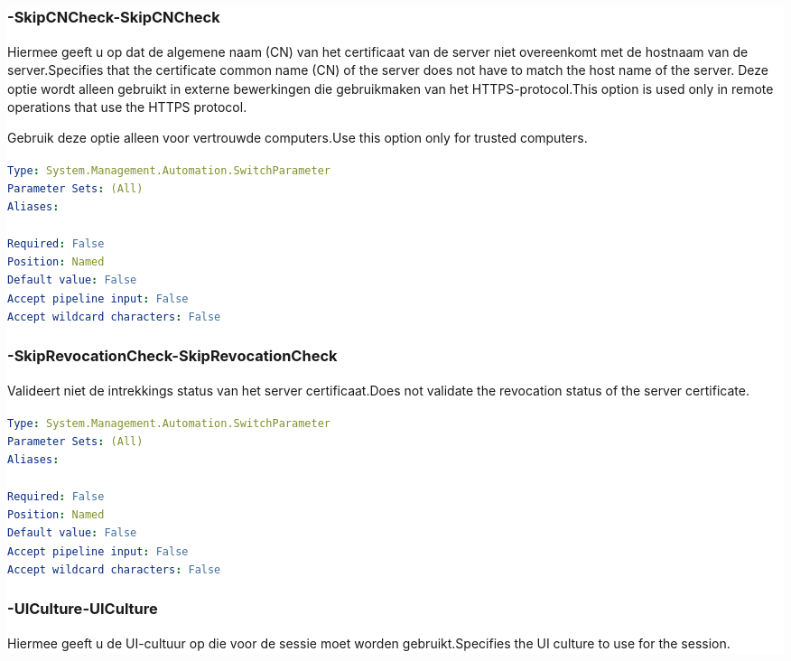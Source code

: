 ### <span data-ttu-id="a2a37-282">-SkipCNCheck</span><span class="sxs-lookup"><span data-stu-id="a2a37-282">-SkipCNCheck</span></span>

<span data-ttu-id="a2a37-283">Hiermee geeft u op dat de algemene naam (CN) van het certificaat van de server niet overeenkomt met de hostnaam van de server.</span><span class="sxs-lookup"><span data-stu-id="a2a37-283">Specifies that the certificate common name (CN) of the server does not have to match the host name of the server.</span></span> <span data-ttu-id="a2a37-284">Deze optie wordt alleen gebruikt in externe bewerkingen die gebruikmaken van het HTTPS-protocol.</span><span class="sxs-lookup"><span data-stu-id="a2a37-284">This option is used only in remote operations that use the HTTPS protocol.</span></span>

<span data-ttu-id="a2a37-285">Gebruik deze optie alleen voor vertrouwde computers.</span><span class="sxs-lookup"><span data-stu-id="a2a37-285">Use this option only for trusted computers.</span></span>

```yaml
Type: System.Management.Automation.SwitchParameter
Parameter Sets: (All)
Aliases:

Required: False
Position: Named
Default value: False
Accept pipeline input: False
Accept wildcard characters: False
```

### <span data-ttu-id="a2a37-286">-SkipRevocationCheck</span><span class="sxs-lookup"><span data-stu-id="a2a37-286">-SkipRevocationCheck</span></span>

<span data-ttu-id="a2a37-287">Valideert niet de intrekkings status van het server certificaat.</span><span class="sxs-lookup"><span data-stu-id="a2a37-287">Does not validate the revocation status of the server certificate.</span></span>

```yaml
Type: System.Management.Automation.SwitchParameter
Parameter Sets: (All)
Aliases:

Required: False
Position: Named
Default value: False
Accept pipeline input: False
Accept wildcard characters: False
```

### <span data-ttu-id="a2a37-288">-UICulture</span><span class="sxs-lookup"><span data-stu-id="a2a37-288">-UICulture</span></span>

<span data-ttu-id="a2a37-289">Hiermee geeft u de UI-cultuur op die voor de sessie moet worden gebruikt.</span><span class="sxs-lookup"><span data-stu-id="a2a37-289">Specifies the UI culture to use for the session.</span></span>
